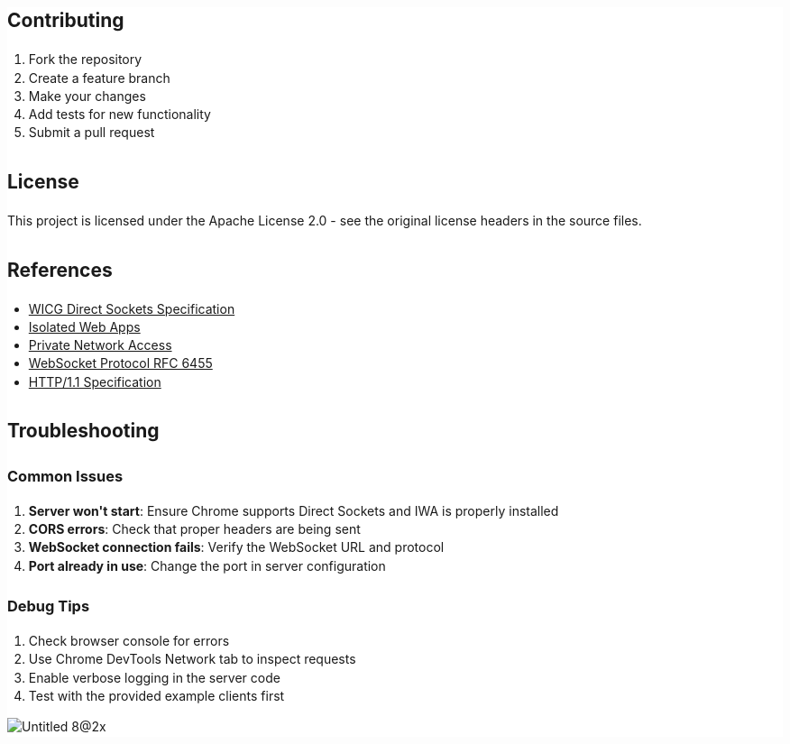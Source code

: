 ## Contributing

1. Fork the repository
2. Create a feature branch
3. Make your changes
4. Add tests for new functionality
5. Submit a pull request

## License

This project is licensed under the Apache License 2.0 - see the original license headers in the source files.

## References

- [WICG Direct Sockets Specification](https://wicg.github.io/direct-sockets/)
- [Isolated Web Apps](https://github.com/WICG/isolated-web-apps)
- [Private Network Access](https://developer.chrome.com/blog/private-network-access-preflight)
- [WebSocket Protocol RFC 6455](https://tools.ietf.org/html/rfc6455)
- [HTTP/1.1 Specification](https://tools.ietf.org/html/rfc7230)

## Troubleshooting

### Common Issues

1. **Server won't start**: Ensure Chrome supports Direct Sockets and IWA is properly installed
2. **CORS errors**: Check that proper headers are being sent
3. **WebSocket connection fails**: Verify the WebSocket URL and protocol
4. **Port already in use**: Change the port in server configuration

### Debug Tips

1. Check browser console for errors
2. Use Chrome DevTools Network tab to inspect requests
3. Enable verbose logging in the server code
4. Test with the provided example clients first

<img width="3691" height="284" alt="Untitled 8@2x" src="https://github.com/user-attachments/assets/88d6cb05-ca95-4247-aea9-68022b91adda" />

